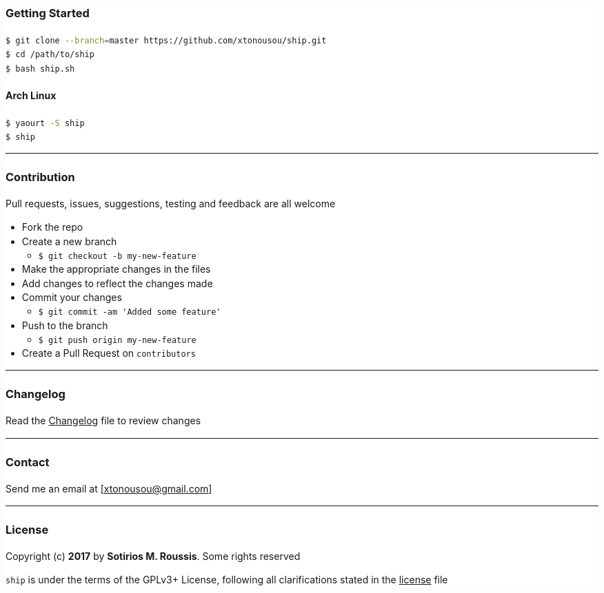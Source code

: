 ### Getting Started

```bash
$ git clone --branch=master https://github.com/xtonousou/ship.git
$ cd /path/to/ship
$ bash ship.sh
```

#### Arch Linux

```bash
$ yaourt -S ship
$ ship
```

---

### Contribution

Pull requests, issues, suggestions, testing and feedback are all welcome

* Fork the repo
* Create a new branch
  * `$ git checkout -b my-new-feature`
* Make the appropriate changes in the files
* Add changes to reflect the changes made
* Commit your changes
  * `$ git commit -am 'Added some feature'`
* Push to the branch
  * `$ git push origin my-new-feature`
* Create a Pull Request on `contributors`

---

### Changelog

Read the [Changelog] file to review changes

---

### Contact

Send me an email at [xtonousou@gmail.com]

----

### License

Copyright (c) **2017** by **Sotirios M. Roussis**. Some rights reserved


`ship` is under the terms of the GPLv3+ License, following all clarifications stated in the [license] file



[Guide]: GUIDE.md
[Changelog]: CHANGELOG.md
[license]: LICENSE.md
